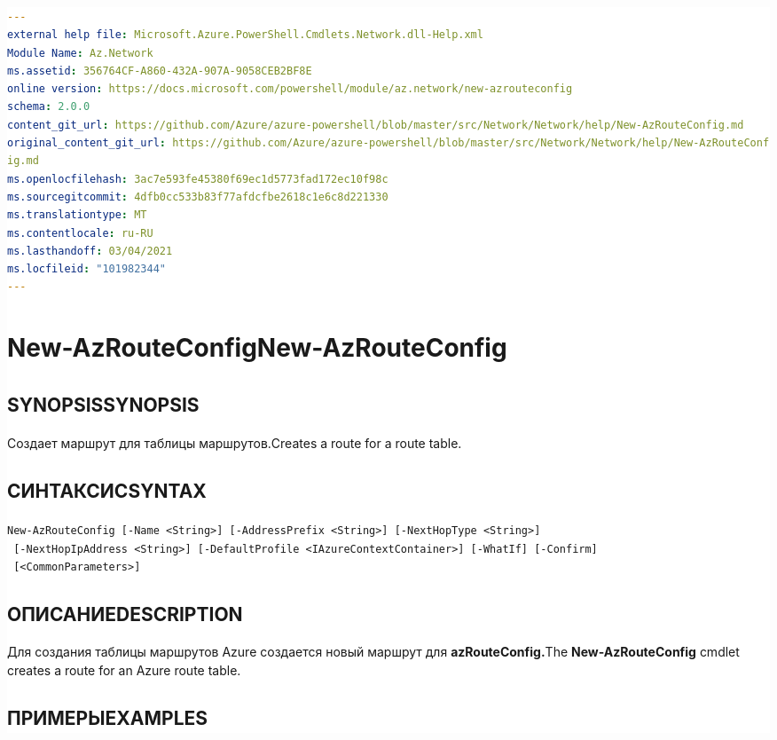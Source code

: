 ```yaml
---
external help file: Microsoft.Azure.PowerShell.Cmdlets.Network.dll-Help.xml
Module Name: Az.Network
ms.assetid: 356764CF-A860-432A-907A-9058CEB2BF8E
online version: https://docs.microsoft.com/powershell/module/az.network/new-azrouteconfig
schema: 2.0.0
content_git_url: https://github.com/Azure/azure-powershell/blob/master/src/Network/Network/help/New-AzRouteConfig.md
original_content_git_url: https://github.com/Azure/azure-powershell/blob/master/src/Network/Network/help/New-AzRouteConfig.md
ms.openlocfilehash: 3ac7e593fe45380f69ec1d5773fad172ec10f98c
ms.sourcegitcommit: 4dfb0cc533b83f77afdcfbe2618c1e6c8d221330
ms.translationtype: MT
ms.contentlocale: ru-RU
ms.lasthandoff: 03/04/2021
ms.locfileid: "101982344"
---
```

# <span data-ttu-id="16190-101">New-AzRouteConfig</span><span class="sxs-lookup"><span data-stu-id="16190-101">New-AzRouteConfig</span></span>

## <span data-ttu-id="16190-102">SYNOPSIS</span><span class="sxs-lookup"><span data-stu-id="16190-102">SYNOPSIS</span></span>
<span data-ttu-id="16190-103">Создает маршрут для таблицы маршрутов.</span><span class="sxs-lookup"><span data-stu-id="16190-103">Creates a route for a route table.</span></span>

## <span data-ttu-id="16190-104">СИНТАКСИС</span><span class="sxs-lookup"><span data-stu-id="16190-104">SYNTAX</span></span>

```
New-AzRouteConfig [-Name <String>] [-AddressPrefix <String>] [-NextHopType <String>]
 [-NextHopIpAddress <String>] [-DefaultProfile <IAzureContextContainer>] [-WhatIf] [-Confirm]
 [<CommonParameters>]
```

## <span data-ttu-id="16190-105">ОПИСАНИЕ</span><span class="sxs-lookup"><span data-stu-id="16190-105">DESCRIPTION</span></span>
<span data-ttu-id="16190-106">Для создания таблицы маршрутов Azure создается новый маршрут для **azRouteConfig.**</span><span class="sxs-lookup"><span data-stu-id="16190-106">The **New-AzRouteConfig** cmdlet creates a route for an Azure route table.</span></span>

## <span data-ttu-id="16190-107">ПРИМЕРЫ</span><span class="sxs-lookup"><span data-stu-id="16190-107">EXAMPLES</span></span>
